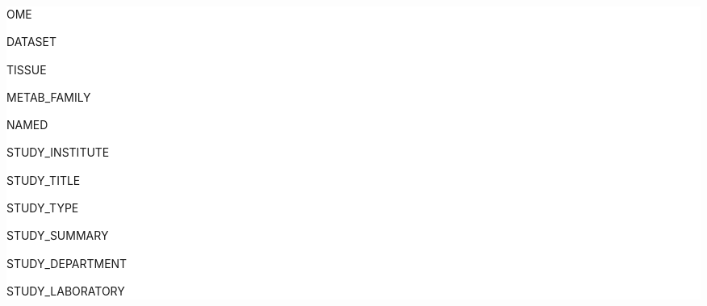 OME

</th>

<th style="text-align:left;">

DATASET

</th>

<th style="text-align:left;">

TISSUE

</th>

<th style="text-align:left;">

METAB\_FAMILY

</th>

<th style="text-align:left;">

NAMED

</th>

<th style="text-align:left;">

STUDY\_INSTITUTE

</th>

<th style="text-align:left;">

STUDY\_TITLE

</th>

<th style="text-align:left;">

STUDY\_TYPE

</th>

<th style="text-align:left;">

STUDY\_SUMMARY

</th>

<th style="text-align:left;">

STUDY\_DEPARTMENT

</th>

<th style="text-align:left;">

STUDY\_LABORATORY

</th>

<th style="text-align:left;">
